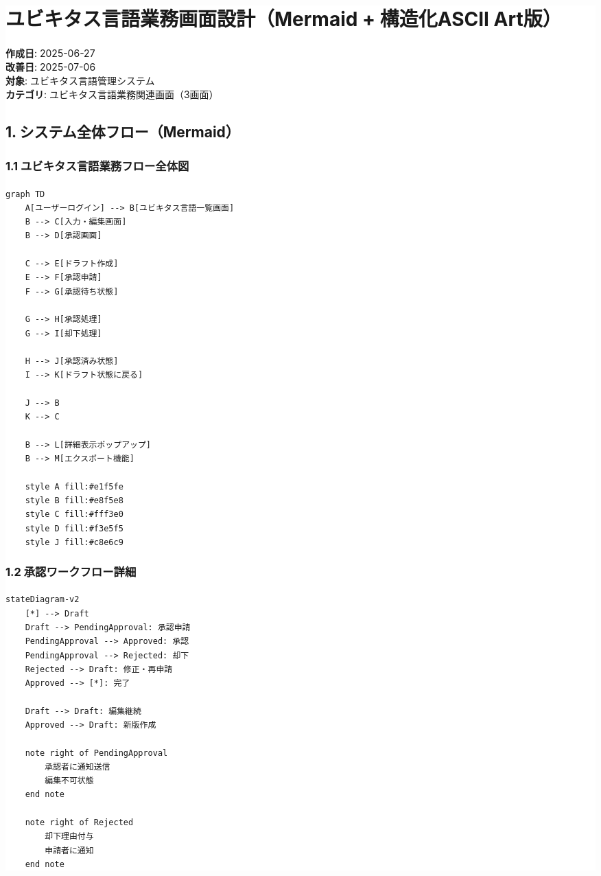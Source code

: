 # ユビキタス言語業務画面設計（Mermaid + 構造化ASCII Art版）

**作成日**: 2025-06-27  
**改善日**: 2025-07-06  
**対象**: ユビキタス言語管理システム  
**カテゴリ**: ユビキタス言語業務関連画面（3画面）  

## 1. システム全体フロー（Mermaid）

### 1.1 ユビキタス言語業務フロー全体図
```mermaid
graph TD
    A[ユーザーログイン] --> B[ユビキタス言語一覧画面]
    B --> C[入力・編集画面]
    B --> D[承認画面]
    
    C --> E[ドラフト作成]
    E --> F[承認申請]
    F --> G[承認待ち状態]
    
    G --> H[承認処理]
    G --> I[却下処理]
    
    H --> J[承認済み状態]
    I --> K[ドラフト状態に戻る]
    
    J --> B
    K --> C
    
    B --> L[詳細表示ポップアップ]
    B --> M[エクスポート機能]
    
    style A fill:#e1f5fe
    style B fill:#e8f5e8
    style C fill:#fff3e0
    style D fill:#f3e5f5
    style J fill:#c8e6c9
```

### 1.2 承認ワークフロー詳細
```mermaid
stateDiagram-v2
    [*] --> Draft
    Draft --> PendingApproval: 承認申請
    PendingApproval --> Approved: 承認
    PendingApproval --> Rejected: 却下
    Rejected --> Draft: 修正・再申請
    Approved --> [*]: 完了
    
    Draft --> Draft: 編集継続
    Approved --> Draft: 新版作成
    
    note right of PendingApproval
        承認者に通知送信
        編集不可状態
    end note
    
    note right of Rejected
        却下理由付与
        申請者に通知
    end note
```